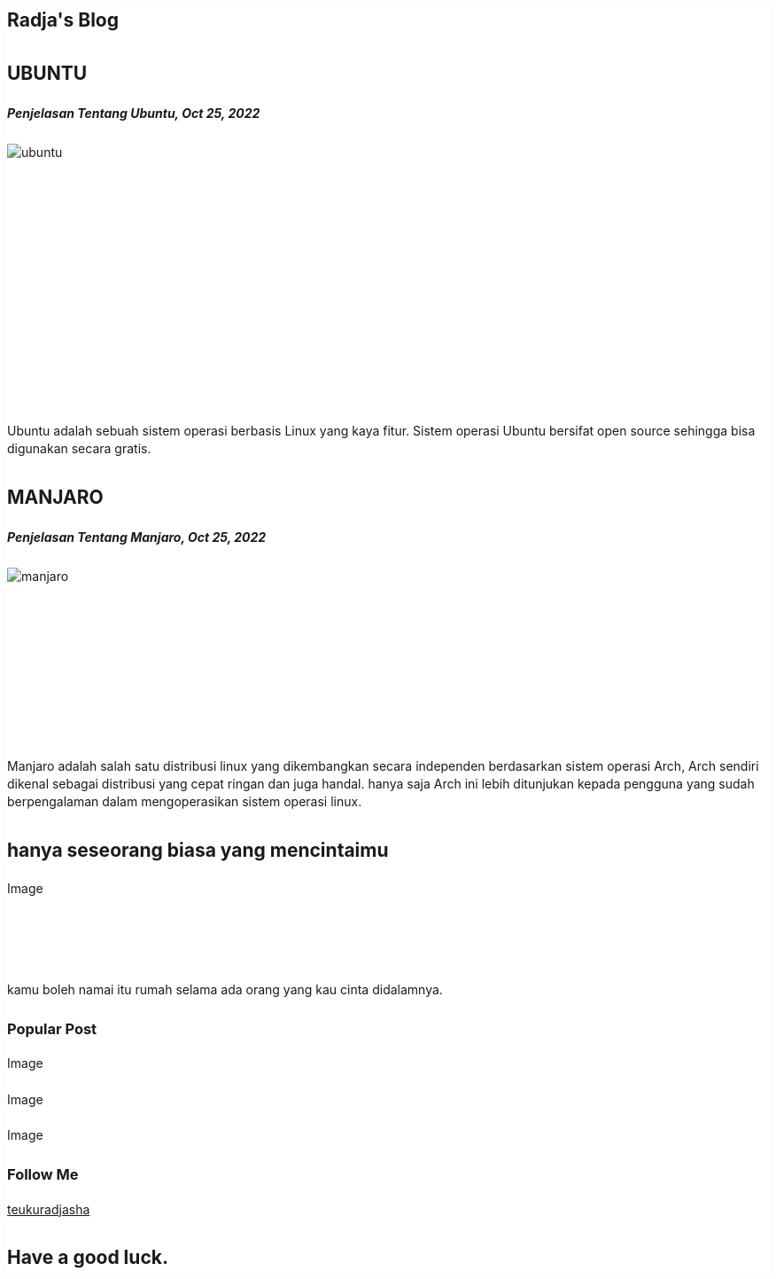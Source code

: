 <div class="header">
  <h2>Radja's Blog</h2>
</div>

<div class="row">
  <div class="leftcolumn">
    <div class="card">
      <h2>UBUNTU</h2>
      <h5>Penjelasan Tentang Ubuntu, Oct 25, 2022</h5>
      <div class="fakeimg" style="height: 300px;"><img src="https://w7.pngwing.com/pngs/193/622/png-transparent-logo-ubuntu-friends-help-ubuntu-extension-logo-love-free-logo-design-template-orange-thumbnail.png" alt="ubuntu"></div>
      <p>Ubuntu adalah sebuah sistem operasi berbasis Linux yang kaya fitur. Sistem operasi Ubuntu bersifat open source sehingga bisa digunakan secara gratis.</p>
    </div>
    <div class="card">
      <h2>MANJARO</h2>
      <h5>Penjelasan Tentang Manjaro, Oct 25, 2022</h5>
      <div class="fakeimg" style="height:200px;"><img src="https://upload.wikimedia.org/wikipedia/commons/thumb/3/3e/Manjaro-logo.svg/384px-Manjaro-logo.svg.png?20210414143234 1.5x, https://upload.wikimedia.org/wikipedia/commons/thumb/3/3e/Manjaro-logo.svg/512px-Manjaro-logo.svg.png?20210414143234 2x"" alt="manjaro"></div>
      <p>Manjaro adalah salah satu distribusi linux yang dikembangkan secara independen berdasarkan sistem operasi Arch, Arch sendiri dikenal sebagai distribusi yang cepat ringan dan juga handal. hanya saja Arch ini lebih ditunjukan kepada pengguna yang sudah berpengalaman dalam mengoperasikan sistem operasi linux.</p>
    </div>
  </div>
  <div class="rightcolumn">
    <div class="card">
      <h2>hanya seseorang biasa yang mencintaimu</h2>
      <div class="fakeimg" style="height:100px;">Image</div>
      <p>kamu boleh namai itu rumah selama ada orang yang kau cinta didalamnya.</p>
    </div>
    <div class="card">
      <h3>Popular Post</h3>
      <div class="fakeimg">Image</div><br>
      <div class="fakeimg">Image</div><br>
      <div class="fakeimg">Image</div>
    </div>
    <div class="card">
      <h3>Follow Me</h3>
          <p><a href="https://instagram.com/teukuradjasha" class="fa fa-instagram">teukuradjasha</a></p> 
    </div>
  </div>
</div>

<div class="footer">
  <h2>Have a good luck.</h2>
</div>









